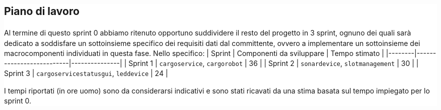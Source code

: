
## Piano di lavoro

Al termine di questo sprint 0 abbiamo ritenuto opportuno suddividere il resto del progetto in 3 sprint, ognuno dei quali sarà dedicato a soddisfare un sottoinsieme specifico dei requisiti dati dal committente, ovvero a implementare un sottoinsieme dei macrocomponenti individuati in questa fase. Nello specifico:
| Sprint | Componenti da sviluppare | Tempo stimato |
|--------|--------------------------|---------------|
| Sprint 1 | ```cargoservice```, ```cargorobot``` | 36 |
| Sprint 2 | ```sonardevice```, ```slotmanagement``` | 30 |
| Sprint 3 | ```cargoservicestatusgui```, ```leddevice``` | 24 |

I tempi riportati (in ore uomo) sono da considerarsi indicativi e sono stati ricavati da una stima basata sul tempo impiegato per lo sprint 0.
